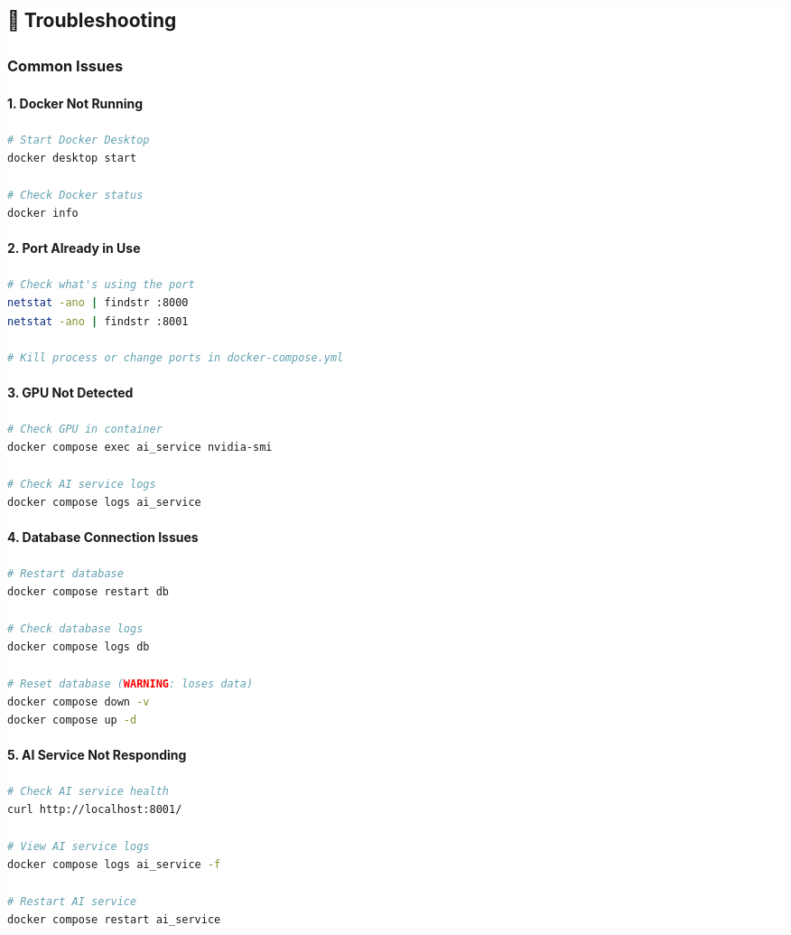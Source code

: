 ## 🐛 Troubleshooting

### Common Issues

#### 1. Docker Not Running
```bash
# Start Docker Desktop
docker desktop start

# Check Docker status
docker info
```

#### 2. Port Already in Use
```bash
# Check what's using the port
netstat -ano | findstr :8000
netstat -ano | findstr :8001

# Kill process or change ports in docker-compose.yml
```

#### 3. GPU Not Detected
```bash
# Check GPU in container
docker compose exec ai_service nvidia-smi

# Check AI service logs
docker compose logs ai_service
```

#### 4. Database Connection Issues
```bash
# Restart database
docker compose restart db

# Check database logs
docker compose logs db

# Reset database (WARNING: loses data)
docker compose down -v
docker compose up -d
```

#### 5. AI Service Not Responding
```bash
# Check AI service health
curl http://localhost:8001/

# View AI service logs
docker compose logs ai_service -f

# Restart AI service
docker compose restart ai_service
```
